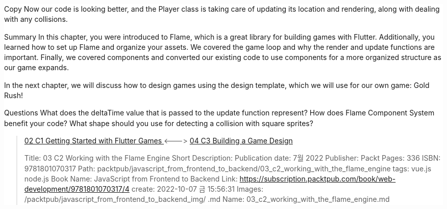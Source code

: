 Copy
Now our code is looking better, and the Player class is taking care of updating its location and rendering, along with dealing with any collisions.

Summary
In this chapter, you were introduced to Flame, which is a great library for building games with Flutter. Additionally, you learned how to set up Flame and organize your assets. We covered the game loop and why the render and update functions are important. Finally, we covered components and converted our existing code to use components for a more organized structure as our game expands.

In the next chapter, we will discuss how to design games using the design template, which we will use for our own game: Gold Rush!

Questions
What does the deltaTime value that is passed to the update function represent?
How does Flame Component System benefit your code?
What shape should you use for detecting a collision with square sprites?



> [ 02 C1 Getting Started with Flutter Games ](/packtpub/javascript_from_frontend_to_backend/02_c1_getting_started_with_flutter_games) <---> [ 04 C3 Building a Game Design ](/packtpub/javascript_from_frontend_to_backend/04_c3_building_a_game_design)
>
> Title: 03 C2 Working with the Flame Engine
> Short Description: Publication date: 7월 2022 Publisher: Packt Pages: 336 ISBN: 9781801070317
> Path: packtpub/javascript_from_frontend_to_backend/03_c2_working_with_the_flame_engine
> tags: vue.js node.js
> Book Name: JavaScript from Frontend to Backend
> Link: https://subscription.packtpub.com/book/web-development/9781801070317/4
> create: 2022-10-07 금 15:56:31
> Images: /packtpub/javascript_from_frontend_to_backend_img/
> .md Name: 03_c2_working_with_the_flame_engine.md

